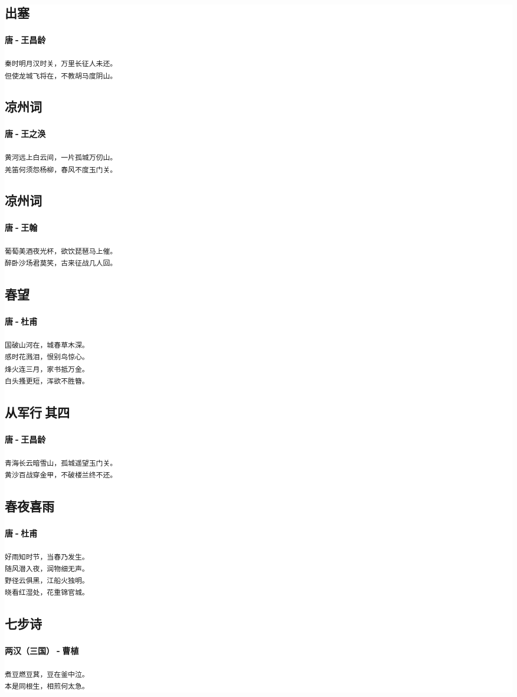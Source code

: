 ## 出塞
#### 唐 - 王昌龄
```
秦时明月汉时关，万里长征人未还。
但使龙城飞将在，不教胡马度阴山。
```

## 凉州词
#### 唐 - 王之涣
```
黄河远上白云间，一片孤城万仞山。
羌笛何须怨杨柳，春风不度玉门关。
```

## 凉州词
#### 唐 - 王翰
```
葡萄美酒夜光杯，欲饮琵琶马上催。
醉卧沙场君莫笑，古来征战几人回。
```

## 春望
#### 唐 - 杜甫
```
国破山河在，城春草木深。
感时花溅泪，恨别鸟惊心。
烽火连三月，家书抵万金。
白头搔更短，浑欲不胜簪。
```

## 从军行 其四
#### 唐 - 王昌龄
```
青海长云暗雪山，孤城遥望玉门关。
黄沙百战穿金甲，不破楼兰终不还。
```

## 春夜喜雨
#### 唐 - 杜甫
```
好雨知时节，当春乃发生。
随风潜入夜，润物细无声。
野径云俱黑，江船火独明。
晓看红湿处，花重锦官城。
```

## 七步诗
#### 两汉（三国） - 曹植
```
煮豆燃豆萁，豆在釜中泣。
本是同根生，相煎何太急。
```
